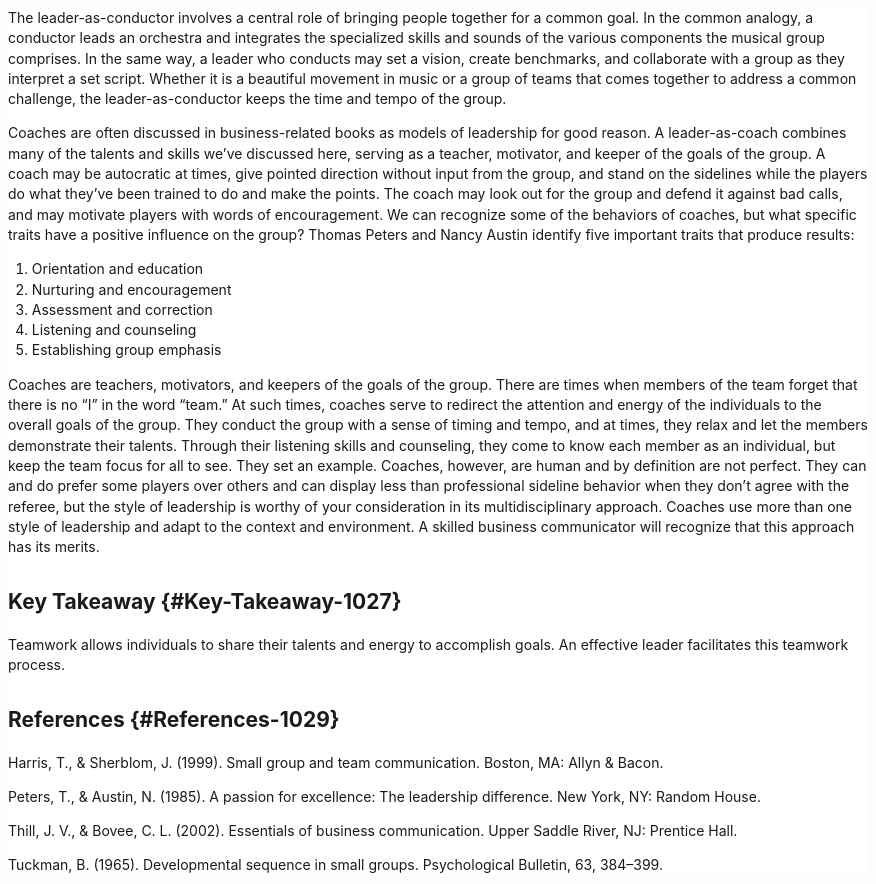 The leader-as-conductor involves a central role of bringing people together for a common goal. In the common analogy, a conductor leads an orchestra and integrates the specialized skills and sounds of the various components the musical group comprises. In the same way, a leader who conducts may set a vision, create benchmarks, and collaborate with a group as they interpret a set script. Whether it is a beautiful movement in music or a group of teams that comes together to address a common challenge, the leader-as-conductor keeps the time and tempo of the group.

Coaches are often discussed in business-related books as models of leadership for good reason. A leader-as-coach combines many of the talents and skills we’ve discussed here, serving as a teacher, motivator, and keeper of the goals of the group. A coach may be autocratic at times, give pointed direction without input from the group, and stand on the sidelines while the players do what they’ve been trained to do and make the points. The coach may look out for the group and defend it against bad calls, and may motivate players with words of encouragement. We can recognize some of the behaviors of coaches, but what specific traits have a positive influence on the group? Thomas Peters and Nancy Austin identify five important traits that produce results:

1.  Orientation and education
2.  Nurturing and encouragement
3.  Assessment and correction
4.  Listening and counseling
5.  Establishing group emphasis

Coaches are teachers, motivators, and keepers of the goals of the group. There are times when members of the team forget that there is no “I” in the word “team.” At such times, coaches serve to redirect the attention and energy of the individuals to the overall goals of the group. They conduct the group with a sense of timing and tempo, and at times, they relax and let the members demonstrate their talents. Through their listening skills and counseling, they come to know each member as an individual, but keep the team focus for all to see. They set an example. Coaches, however, are human and by definition are not perfect. They can and do prefer some players over others and can display less than professional sideline behavior when they don’t agree with the referee, but the style of leadership is worthy of your consideration in its multidisciplinary approach. Coaches use more than one style of leadership and adapt to the context and environment. A skilled business communicator will recognize that this approach has its merits.

## Key Takeaway {#Key-Takeaway-1027} 

Teamwork allows individuals to share their talents and energy to accomplish goals. An effective leader facilitates this teamwork process.

## References {#References-1029} 

Harris, T., & Sherblom, J. (1999). Small group and team communication. Boston, MA: Allyn & Bacon.

Peters, T., & Austin, N. (1985). A passion for excellence: The leadership difference. New York, NY: Random House.

Thill, J. V., & Bovee, C. L. (2002). Essentials of business communication. Upper Saddle River, NJ: Prentice Hall.

Tuckman, B. (1965). Developmental sequence in small groups. Psychological Bulletin, 63, 384–399.

